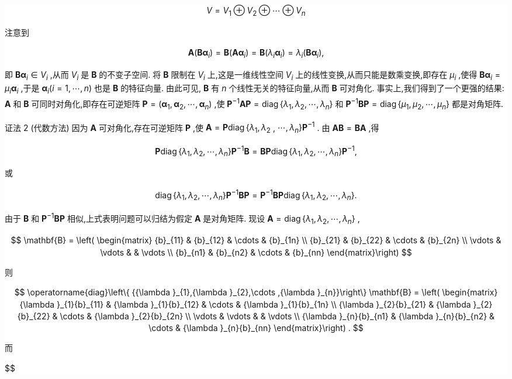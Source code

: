 $$
V = {V}_{1} \oplus {V}_{2} \oplus \cdots \oplus {V}_{n}
$$

注意到

$$
\mathbf{A}\left( {\mathbf{B}{\mathbf{\alpha }}_{i}}\right) = \mathbf{B}\left( {\mathbf{A}{\mathbf{\alpha }}_{i}}\right) = \mathbf{B}\left( {{\lambda }_{i}{\mathbf{\alpha }}_{i}}\right) = {\lambda }_{i}\left( {\mathbf{B}{\mathbf{\alpha }}_{i}}\right) ,
$$

即 $\mathbf{B}{\mathbf{\alpha }}_{i} \in {V}_{i}$ ,从而 ${V}_{i}$ 是 $\mathbf{B}$ 的不变子空间. 将 $\mathbf{B}$ 限制在 ${V}_{i}$ 上,这是一维线性空间 ${V}_{i}$ 上的线性变换,从而只能是数乘变换,即存在 ${\mu }_{i}$ ,使得 $\mathbf{B}{\mathbf{\alpha }}_{i} = {\mu }_{i}{\mathbf{\alpha }}_{i}$ ,于是 ${\mathbf{\alpha }}_{i}\left( {i = 1,\cdots, n}\right)$ 也是 $\mathbf{B}$ 的特征向量. 由此可见, $\mathbf{B}$ 有 $n$ 个线性无关的特征向量,从而 $\mathbf{B}$ 可对角化. 事实上,我们得到了一个更强的结果: $\mathbf{A}$ 和 $\mathbf{B}$ 可同时对角化,即存在可逆矩阵 $\mathbf{P} = \left( {{\mathbf{\alpha }}_{1},{\mathbf{\alpha }}_{2},\cdots ,{\mathbf{\alpha }}_{n}}\right)$ ,使 ${\mathbf{P}}^{-1}\mathbf{A}\mathbf{P} = \operatorname{diag}\left\{ {{\lambda }_{1},{\lambda }_{2},\cdots ,{\lambda }_{n}}\right\}$ 和 ${\mathbf{P}}^{-1}\mathbf{B}\mathbf{P} = \operatorname{diag}\left\{ {{\mu }_{1},{\mu }_{2},\cdots ,{\mu }_{n}}\right\}$ 都是对角矩阵.

证法 2 (代数方法) 因为 $\mathbf{A}$ 可对角化,存在可逆矩阵 $\mathbf{P}$ ,使 $\mathbf{A} = \mathbf{P}\operatorname{diag}\left\{ {{\lambda }_{1},{\lambda }_{2}}\right.$ , $\left. {\cdots ,{\lambda }_{n}}\right\} {\mathbf{P}}^{-1}$ . 由 $\mathbf{A}\mathbf{B} = \mathbf{B}\mathbf{A}$ ,得

$$
\mathbf{P}\operatorname{diag}\left\{ {{\lambda }_{1},{\lambda }_{2},\cdots ,{\lambda }_{n}}\right\} {\mathbf{P}}^{-1}\mathbf{B} = \mathbf{B}\mathbf{P}\operatorname{diag}\left\{ {{\lambda }_{1},{\lambda }_{2},\cdots ,{\lambda }_{n}}\right\} {\mathbf{P}}^{-1},
$$

或

$$
\operatorname{diag}\left\{ {{\lambda }_{1},{\lambda }_{2},\cdots ,{\lambda }_{n}}\right\} {\mathbf{P}}^{-1}\mathbf{B}\mathbf{P} = {\mathbf{P}}^{-1}\mathbf{B}\mathbf{P}\operatorname{diag}\left\{ {{\lambda }_{1},{\lambda }_{2},\cdots ,{\lambda }_{n}}\right\} .
$$

由于 $\mathbf{B}$ 和 ${\mathbf{P}}^{-1}\mathbf{B}\mathbf{P}$ 相似,上式表明问题可以归结为假定 $\mathbf{A}$ 是对角矩阵. 现设 $\mathbf{A} = \operatorname{diag}\left\{ {{\lambda }_{1},{\lambda }_{2},\cdots ,{\lambda }_{n}}\right\}$ ,

$$
\mathbf{B} = \left( \begin{matrix} {b}_{11} & {b}_{12} & \cdots & {b}_{1n} \\ {b}_{21} & {b}_{22} & \cdots & {b}_{2n} \\ \vdots & \vdots & & \vdots \\ {b}_{n1} & {b}_{n2} & \cdots & {b}_{nn} \end{matrix}\right)
$$

则

$$
\operatorname{diag}\left\{ {{\lambda }_{1},{\lambda }_{2},\cdots ,{\lambda }_{n}}\right\} \mathbf{B} = \left( \begin{matrix} {\lambda }_{1}{b}_{11} & {\lambda }_{1}{b}_{12} & \cdots & {\lambda }_{1}{b}_{1n} \\ {\lambda }_{2}{b}_{21} & {\lambda }_{2}{b}_{22} & \cdots & {\lambda }_{2}{b}_{2n} \\ \vdots & \vdots & & \vdots \\ {\lambda }_{n}{b}_{n1} & {\lambda }_{n}{b}_{n2} & \cdots & {\lambda }_{n}{b}_{nn} \end{matrix}\right) .
$$

而

$$
